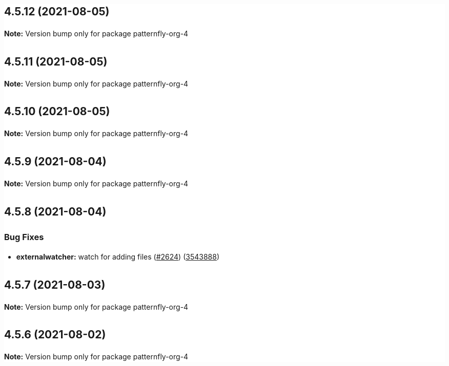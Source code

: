 

## 4.5.12 (2021-08-05)

**Note:** Version bump only for package patternfly-org-4





## 4.5.11 (2021-08-05)

**Note:** Version bump only for package patternfly-org-4





## 4.5.10 (2021-08-05)

**Note:** Version bump only for package patternfly-org-4





## 4.5.9 (2021-08-04)

**Note:** Version bump only for package patternfly-org-4





## 4.5.8 (2021-08-04)


### Bug Fixes

* **externalwatcher:** watch for adding files ([#2624](https://github.com/patternfly/patternfly-org/issues/2624)) ([3543888](https://github.com/patternfly/patternfly-org/commit/3543888e9b155efdff22abd1cae67ad4a5d7928a))





## 4.5.7 (2021-08-03)

**Note:** Version bump only for package patternfly-org-4





## 4.5.6 (2021-08-02)

**Note:** Version bump only for package patternfly-org-4




